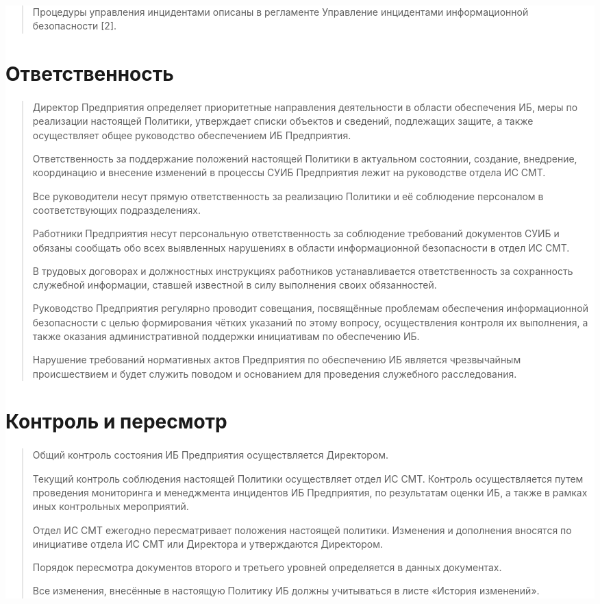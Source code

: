 >
> Процедуры управления инцидентами описаны в регламенте Управление
> инцидентами информационной безопасности \[2\].

# Ответственность

> Директор Предприятия определяет приоритетные направления деятельности
> в области обеспечения ИБ, меры по реализации настоящей Политики,
> утверждает списки объектов и сведений, подлежащих защите, а также
> осуществляет общее руководство обеспечением ИБ Предприятия.
>
> Ответственность за поддержание положений настоящей Политики в
> актуальном состоянии, создание, внедрение, координацию и внесение
> изменений в процессы СУИБ Предприятия лежит на руководстве отдела ИС
> СМТ.
>
> Все руководители несут прямую ответственность за реализацию Политики и
> её соблюдение персоналом в соответствующих подразделениях.
>
> Работники Предприятия несут персональную ответственность за соблюдение
> требований документов СУИБ и обязаны сообщать обо всех выявленных
> нарушениях в области информационной безопасности в отдел ИС СМТ.
>
> В трудовых договорах и должностных инструкциях работников
> устанавливается ответственность за сохранность служебной информации,
> ставшей известной в силу выполнения своих обязанностей.
>
> Руководство Предприятия регулярно проводит совещания, посвящённые
> проблемам обеспечения информационной безопасности с целью формирования
> чётких указаний по этому вопросу, осуществления контроля их
> выполнения, а также оказания административной поддержки инициативам по
> обеспечению ИБ.
>
> Нарушение требований нормативных актов Предприятия по обеспечению ИБ
> является чрезвычайным происшествием и будет служить поводом и
> основанием для проведения служебного расследования.

# Контроль и пересмотр

> Общий контроль состояния ИБ Предприятия осуществляется Директором.
>
> Текущий контроль соблюдения настоящей Политики осуществляет отдел ИС
> СМТ. Контроль осуществляется путем проведения мониторинга и
> менеджмента инцидентов ИБ Предприятия, по результатам оценки ИБ, а
> также в рамках иных контрольных мероприятий.
>
> Отдел ИС СМТ ежегодно пересматривает положения настоящей политики.
> Изменения и дополнения вносятся по инициативе отдела ИС СМТ или
> Директора и утверждаются Директором.
>
> Порядок пересмотра документов второго и третьего уровней определяется
> в данных документах.
>
> Все изменения, внесённые в настоящую Политику ИБ должны учитываться в
> листе «История изменений».
